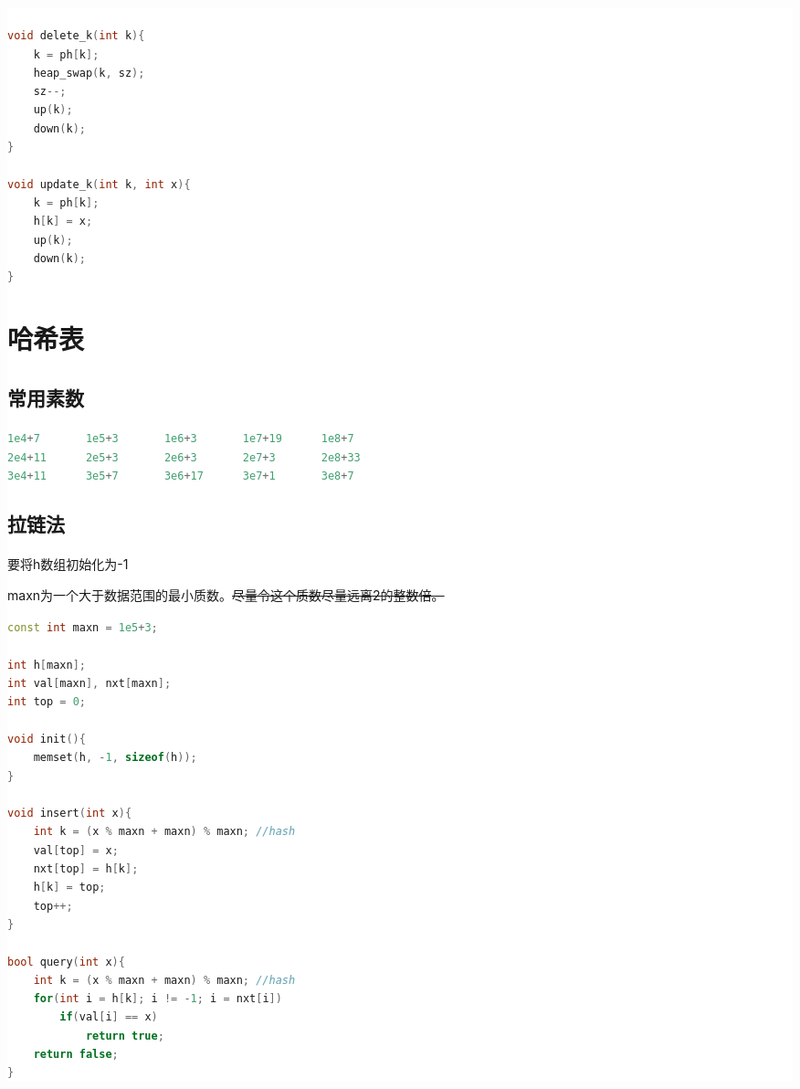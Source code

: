 ```cpp

void delete_k(int k){
    k = ph[k];
    heap_swap(k, sz);
    sz--;
    up(k);
    down(k);
}

void update_k(int k, int x){
    k = ph[k];
    h[k] = x;
    up(k);
    down(k);
}
```

# 哈希表

## 常用素数

```hh
1e4+7		1e5+3		1e6+3		1e7+19		1e8+7
2e4+11		2e5+3		2e6+3		2e7+3		2e8+33
3e4+11		3e5+7		3e6+17		3e7+1		3e8+7
```

## 拉链法

要将h数组初始化为-1

maxn为一个大于数据范围的最小质数。<del>尽量令这个质数尽量远离2的整数倍。</del>

```cpp
const int maxn = 1e5+3;

int h[maxn];
int val[maxn], nxt[maxn];
int top = 0;

void init(){
    memset(h, -1, sizeof(h));
}

void insert(int x){
    int k = (x % maxn + maxn) % maxn; //hash
    val[top] = x;
    nxt[top] = h[k];
    h[k] = top;
    top++;
}

bool query(int x){
    int k = (x % maxn + maxn) % maxn; //hash
    for(int i = h[k]; i != -1; i = nxt[i])
        if(val[i] == x)
            return true;
    return false;
}
```
